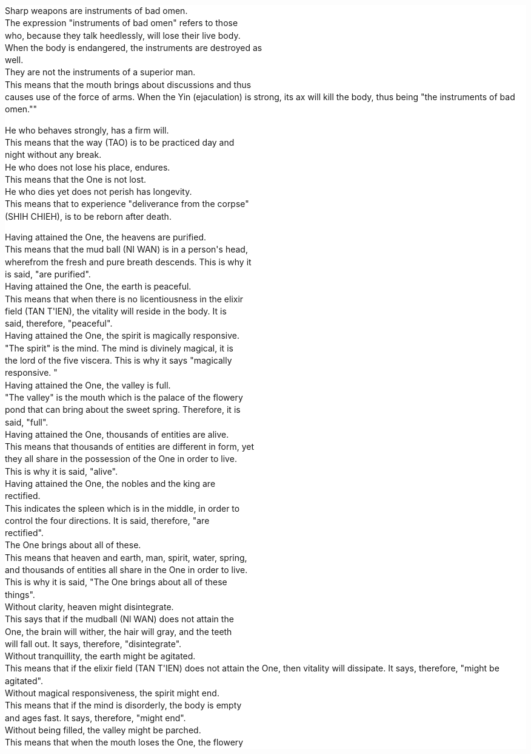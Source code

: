 

<p>Sharp weapons are instruments of bad omen. <br>
The expression "instruments of bad omen" refers to those <br>
who, because they talk heedlessly, will lose their live body. <br>
When the body is endangered, the instruments are destroyed as <br>
well. <br>
They are not the instruments of a superior man. <br>
This means that the mouth brings about discussions and thus <br>
causes use of the force of arms. When the Yin (ejaculation) is strong, its ax will kill the body, thus being "the instruments of bad omen."" </p>



<p>He who behaves strongly, has a firm will. <br>
This means that the way (TAO) is to be practiced day and <br>
night without any break. <br>
He who does not lose his place, endures. <br>
This means that the One is not lost. <br>
He who dies yet does not perish has longevity. <br>
This means that to experience "deliverance from the corpse" <br>
(SHIH CHIEH), is to be reborn after death. </p>



<p>Having attained the One, the heavens are purified. <br>
This means that the mud ball (NI WAN) is in a person's head, <br>
wherefrom the fresh and pure breath descends. This is why it <br>
is said, "are purified".<br>
Having attained the One, the earth is peaceful. <br>
This means that when there is no licentiousness in the elixir <br>
field (TAN T'IEN), the vitality will reside in the body. It is <br>
said, therefore, "peaceful". <br>
Having attained the One, the spirit is magically responsive. <br>
"The spirit" is the mind. The mind is divinely magical, it is <br>
the lord of the five viscera. This is why it says "magically <br>
responsive. " <br>
Having attained the One, the valley is full. <br>
"The valley" is the mouth which is the palace of the flowery <br>
pond that can bring about the sweet spring. Therefore, it is <br>
said, "full". <br>
Having attained the One, thousands of entities are alive. <br>
This means that thousands of entities are different in form, yet <br>
they all share in the possession of the One in order to live. <br>
This is why it is said, "alive". <br>
Having attained the One, the nobles and the king are <br>
rectified. <br>
This indicates the spleen which is in the middle, in order to <br>
control the four directions. It is said, therefore, "are <br>
rectified". <br>
The One brings about all of these. <br>
This means that heaven and earth, man, spirit, water, spring, <br>
and thousands of entities all share in the One in order to live. <br>
This is why it is said, "The One brings about all of these <br>
things". <br>
Without clarity, heaven might disintegrate. <br>
This says that if the mudball (Nl WAN) does not attain the <br>
One, the brain will wither, the hair will gray, and the teeth <br>
will fall out. It says, therefore, "disintegrate". <br>
Without tranquillity, the earth might be agitated. <br>
This means that if the elixir field (TAN T'IEN) does not attain the One, then vitality will dissipate. It says, therefore, "might be agitated". <br>
Without magical responsiveness, the spirit might end. <br>
This means that if the mind is disorderly, the body is empty <br>
and ages fast. It says, therefore, "might end". <br>
Without being filled, the valley might be parched. <br>
This means that when the mouth loses the One, the flowery <br>